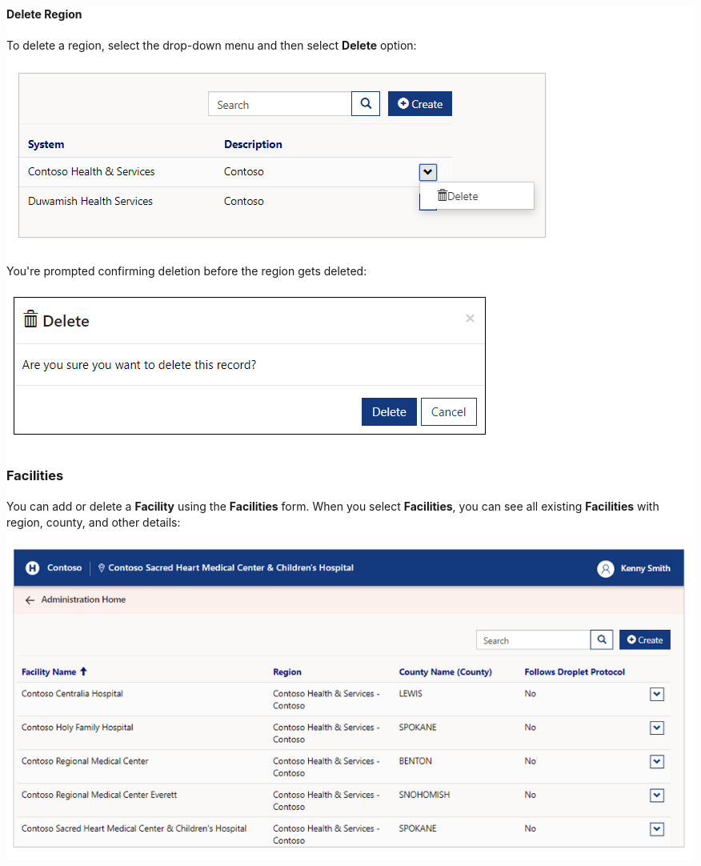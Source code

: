 #### Delete Region

To delete a region, select the drop-down menu and then select **Delete** option:

![Delete region](media/portal-admin-delete-region.png)

You're prompted confirming deletion before the region gets deleted:

![Delete region confirm](media/portal-admin-delete-region-confirm.png)

### Facilities

You can add or delete a **Facility** using the **Facilities** form. When you select **Facilities**, you can see all existing **Facilities** with region,
county, and other details:

![Delete confirm](media/portal-admin-add-facility.png)

